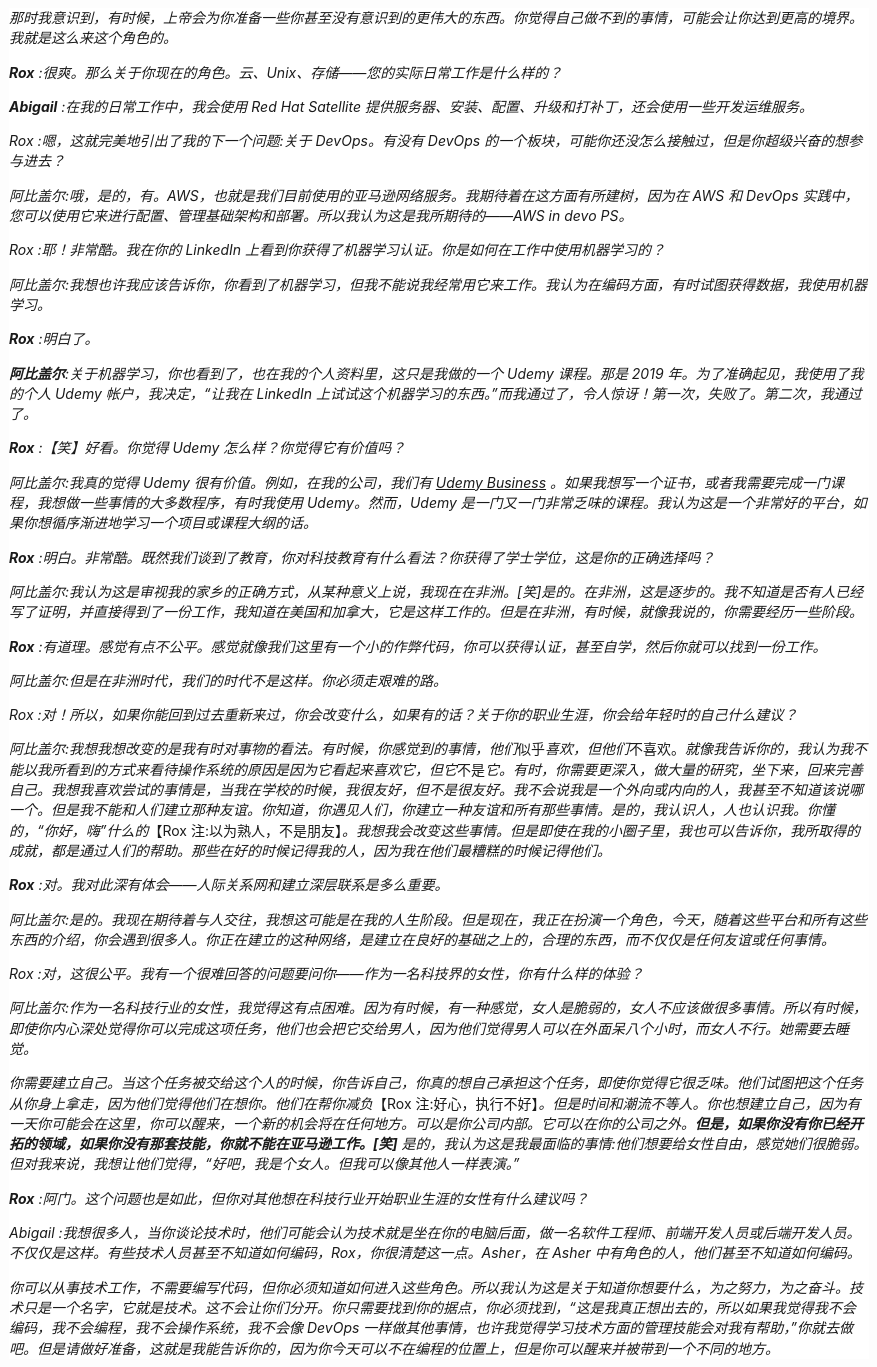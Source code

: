 *那时我意识到，有时候，上帝会为你准备一些你甚至没有意识到的更伟大的东西。你觉得自己做不到的事情，可能会让你达到更高的境界。我就是这么来这个角色的。*

***Rox** :很爽。那么关于你现在的角色。云、Unix、存储——您的实际日常工作是什么样的？*

***Abigail** :在我的日常工作中，我会使用 Red Hat Satellite 提供服务器、安装、配置、升级和打补丁，还会使用一些开发运维服务。*

*Rox :嗯，这就完美地引出了我的下一个问题:关于 DevOps。有没有 DevOps 的一个板块，可能你还没怎么接触过，但是你超级兴奋的想参与进去？*

*阿比盖尔:哦，是的，有。AWS，也就是我们目前使用的亚马逊网络服务。我期待着在这方面有所建树，因为在 AWS 和 DevOps 实践中，您可以使用它来进行配置、管理基础架构和部署。所以我认为这是我所期待的——AWS in devo PS。*

*Rox :耶！非常酷。我在你的 LinkedIn 上看到你获得了机器学习认证。你是如何在工作中使用机器学习的？*

*阿比盖尔:我想也许我应该告诉你，你看到了机器学习，但我不能说我经常用它来工作。我认为在编码方面，有时试图获得数据，我使用机器学习。*

***Rox** :明白了。*

***阿比盖尔**:关于机器学习，你也看到了，也在我的个人资料里，这只是我做的一个 Udemy 课程。那是 2019 年。为了准确起见，我使用了我的个人 Udemy 帐户，我决定，“让我在 LinkedIn 上试试这个机器学习的东西。”而我通过了，令人惊讶！第一次，失败了。第二次，我通过了。*

***Rox** :【笑】好看。你觉得 Udemy 怎么样？你觉得它有价值吗？*

*阿比盖尔:我真的觉得 Udemy 很有价值。例如，在我的公司，我们有 [Udemy Business](https://business.udemy.com/) 。如果我想写一个证书，或者我需要完成一门课程，我想做一些事情的大多数程序，有时我使用 Udemy。然而，Udemy 是一门又一门非常乏味的课程。我认为这是一个非常好的平台，如果你想循序渐进地学习一个项目或课程大纲的话。*

***Rox** :明白。非常酷。既然我们谈到了教育，你对科技教育有什么看法？你获得了学士学位，这是你的正确选择吗？*

*阿比盖尔:我认为这是审视我的家乡的正确方式，从某种意义上说，我现在在非洲。[笑]是的。在非洲，这是逐步的。我不知道是否有人已经写了证明，并直接得到了一份工作，我知道在美国和加拿大，它是这样工作的。但是在非洲，有时候，就像我说的，你需要经历一些阶段。*

***Rox** :有道理。感觉有点不公平。感觉就像我们这里有一个小的作弊代码，你可以获得认证，甚至自学，然后你就可以找到一份工作。*

*阿比盖尔:但是在非洲时代，我们的时代不是这样。你必须走艰难的路。*

*Rox :对！所以，如果你能回到过去重新来过，你会改变什么，如果有的话？关于你的职业生涯，你会给年轻时的自己什么建议？*

*阿比盖尔:我想我想改变的是我有时对事物的看法。有时候，你感觉到的事情，他们*似乎*喜欢，但他们*不喜欢。*就像我告诉你的，我认为我不能以我所看到的方式来看待操作系统的原因是因为它看起来喜欢它，但它*不是*它。有时，你需要更深入，做大量的研究，坐下来，回来完善自己。我想我喜欢尝试的事情是，当我在学校的时候，我很友好，但不是很友好。我不会说我是一个外向或内向的人，我甚至不知道该说哪一个。但是我不能和人们建立那种友谊。你知道，你遇见人们，你建立一种友谊和所有那些事情。是的，我认识人，人也认识我。你懂的，“你好，嗨”什么的*【Rox 注:以为熟人，不是朋友】*。我想我会改变这些事情。但是即使在我的小圈子里，我也可以告诉你，我所取得的成就，都是通过人们的帮助。那些在好的时候记得我的人，因为我在他们最糟糕的时候记得他们。*

***Rox** :对。我对此深有体会——人际关系网和建立深层联系是多么重要。*

*阿比盖尔:是的。我现在期待着与人交往，我想这可能是在我的人生阶段。但是现在，我正在扮演一个角色，今天，随着这些平台和所有这些东西的介绍，你会遇到很多人。你正在建立的这种网络，是建立在良好的基础之上的，合理的东西，而不仅仅是任何友谊或任何事情。*

*Rox :对，这很公平。我有一个很难回答的问题要问你——作为一名科技界的女性，你有什么样的体验？*

*阿比盖尔:作为一名科技行业的女性，我觉得这有点困难。因为有时候，有一种感觉，女人是脆弱的，女人不应该做很多事情。所以有时候，即使你内心深处觉得你可以完成这项任务，他们也会把它交给男人，因为他们觉得男人可以在外面呆八个小时，而女人不行。她需要去睡觉。*

*你需要建立自己。当这个任务被交给这个人的时候，你告诉自己，你真的想自己承担这个任务，即使你觉得它很乏味。他们试图把这个任务从你身上拿走，因为他们觉得他们在想你。他们在帮你减负*【Rox 注:好心，执行不好】*。但是时间和潮流不等人。你也想建立自己，因为有一天你可能会在这里，你可以醒来，一个新的机会将在任何地方。可以是你公司内部。它可以在你的公司之外。**但是，如果你没有你已经开拓的领域，如果你没有那套技能，你就不能在亚马逊工作。[笑]** 是的，我认为这是我最面临的事情:他们想要给女性自由，感觉她们很脆弱。但对我来说，我想让他们觉得，“好吧，我是个女人。但我可以像其他人一样表演。”*

***Rox** :阿门。这个问题也是如此，但你对其他想在科技行业开始职业生涯的女性有什么建议吗？*

*Abigail :我想很多人，当你谈论技术时，他们可能会认为技术就是坐在你的电脑后面，做一名软件工程师、前端开发人员或后端开发人员。不仅仅是这样。有些技术人员甚至不知道如何编码，Rox，你很清楚这一点。Asher，在 Asher 中有角色的人，他们甚至不知道如何编码。*

*你可以从事技术工作，不需要编写代码，但你必须知道如何进入这些角色。所以我认为这是关于知道你想要什么，为之努力，为之奋斗。技术只是一个名字，它就是技术。这不会让你们分开。你只需要找到你的据点，你必须找到，“这是我真正想出去的，所以如果我觉得我不会编码，我不会编程，我不会操作系统，我不会像 DevOps 一样做其他事情，也许我觉得学习技术方面的管理技能会对我有帮助，”你就去做吧。但是请做好准备，这就是我能告诉你的，因为你今天可以不在编程的位置上，但是你可以醒来并被带到一个不同的地方。*
